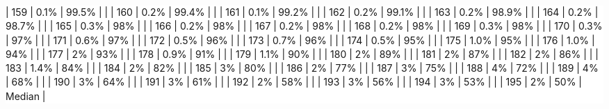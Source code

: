 | 159 | 0.1% | 99.5% |  |
| 160 | 0.2% | 99.4% |  |
| 161 | 0.1% | 99.2% |  |
| 162 | 0.2% | 99.1% |  |
| 163 | 0.2% | 98.9% |  |
| 164 | 0.2% | 98.7% |  |
| 165 | 0.3% | 98% |  |
| 166 | 0.2% | 98% |  |
| 167 | 0.2% | 98% |  |
| 168 | 0.2% | 98% |  |
| 169 | 0.3% | 98% |  |
| 170 | 0.3% | 97% |  |
| 171 | 0.6% | 97% |  |
| 172 | 0.5% | 96% |  |
| 173 | 0.7% | 96% |  |
| 174 | 0.5% | 95% |  |
| 175 | 1.0% | 95% |  |
| 176 | 1.0% | 94% |  |
| 177 | 2% | 93% |  |
| 178 | 0.9% | 91% |  |
| 179 | 1.1% | 90% |  |
| 180 | 2% | 89% |  |
| 181 | 2% | 87% |  |
| 182 | 2% | 86% |  |
| 183 | 1.4% | 84% |  |
| 184 | 2% | 82% |  |
| 185 | 3% | 80% |  |
| 186 | 2% | 77% |  |
| 187 | 3% | 75% |  |
| 188 | 4% | 72% |  |
| 189 | 4% | 68% |  |
| 190 | 3% | 64% |  |
| 191 | 3% | 61% |  |
| 192 | 2% | 58% |  |
| 193 | 3% | 56% |  |
| 194 | 3% | 53% |  |
| 195 | 2% | 50% | Median |